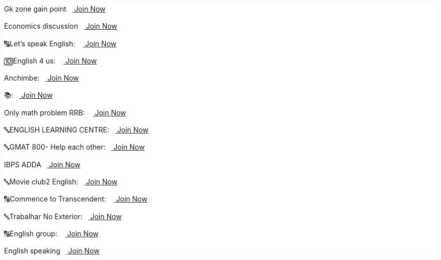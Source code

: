 <p><span>Gk zone gain point&nbsp;&nbsp;&nbsp;<a target="_blank" class="restrict-width-parent" onclick="ga('send', 'event', {eventCategory: 'WhatsApp Group Link', eventAction: 'Click', eventLabel: event.target.href, transport: 'beacon'});" href="https://getboss.app/pin/14800" rel="nofollow" rel="noreferrer" class="btn btn-success"> Join Now</a></span></p>
<p><span>Economics discussion&nbsp;&nbsp;&nbsp;<a target="_blank" class="restrict-width-parent" onclick="ga('send', 'event', {eventCategory: 'WhatsApp Group Link', eventAction: 'Click', eventLabel: event.target.href, transport: 'beacon'});" href="https://getboss.app/pin/15439" rel="nofollow" rel="noreferrer" class="btn btn-success"> Join Now</a></span></p>
<p><span>🔠Let’s speak English: &nbsp;&nbsp;&nbsp;<a target="_blank" class="restrict-width-parent" onclick="ga('send', 'event', {eventCategory: 'WhatsApp Group Link', eventAction: 'Click', eventLabel: event.target.href, transport: 'beacon'});" href="https://chat.whatsapp.com/invite/0QucxsZSvjmKuZavhjR6GG" rel="nofollow" rel="noreferrer" class="btn btn-success"> Join Now</a></span></p>
<p><span>🔟English 4 us: &nbsp;&nbsp;&nbsp;<a target="_blank" class="restrict-width-parent" onclick="ga('send', 'event', {eventCategory: 'WhatsApp Group Link', eventAction: 'Click', eventLabel: event.target.href, transport: 'beacon'});" href="https://chat.whatsapp.com/invite/HkB2HckhxeWI9NJD0VEuQi" rel="nofollow" rel="noreferrer" class="btn btn-success"> Join Now</a></span></p>
<p><span> Anchimbe:&nbsp;&nbsp;&nbsp;<a target="_blank" class="restrict-width-parent" onclick="ga('send', 'event', {eventCategory: 'WhatsApp Group Link', eventAction: 'Click', eventLabel: event.target.href, transport: 'beacon'});" href="https://chat.whatsapp.com/invite/HyQxhtJEnitGYFqsmedWfx" rel="nofollow" rel="noreferrer" class="btn btn-success"> Join Now</a></span></p>
<p><span>📚:&nbsp;&nbsp;&nbsp;<a target="_blank" class="restrict-width-parent" onclick="ga('send', 'event', {eventCategory: 'WhatsApp Group Link', eventAction: 'Click', eventLabel: event.target.href, transport: 'beacon'});" href="https://chat.whatsapp.com/invite/8jlLZO5DjLyBYVMRJ8Jhkr" rel="nofollow" rel="noreferrer" class="btn btn-success"> Join Now</a></span></p>
<p><span>Only math problem RRB: &nbsp;&nbsp;&nbsp;<a target="_blank" class="restrict-width-parent" onclick="ga('send', 'event', {eventCategory: 'WhatsApp Group Link', eventAction: 'Click', eventLabel: event.target.href, transport: 'beacon'});" href="https://chat.whatsapp.com/invite/EwdRtWRuCh9IDYw7xF3TJT" rel="nofollow" rel="noreferrer" class="btn btn-success"> Join Now</a></span></p>
<p><span>🔤ENGLISH LEARNING CENTRE:&nbsp;&nbsp;&nbsp;<a target="_blank" class="restrict-width-parent" onclick="ga('send', 'event', {eventCategory: 'WhatsApp Group Link', eventAction: 'Click', eventLabel: event.target.href, transport: 'beacon'});" href="https://chat.whatsapp.com/invite/2Yso3FdeWVzBqZ7Iiam4pe" rel="nofollow" rel="noreferrer" class="btn btn-success"> Join Now</a></span></p>
<p><span>🔤GMAT 800- Help each other:&nbsp;&nbsp;&nbsp;<a target="_blank" class="restrict-width-parent" onclick="ga('send', 'event', {eventCategory: 'WhatsApp Group Link', eventAction: 'Click', eventLabel: event.target.href, transport: 'beacon'});" href="https://chat.whatsapp.com/invite/LXnTnAfVhJp0n5o0N8ZFbu" rel="nofollow" rel="noreferrer" class="btn btn-success"> Join Now</a></span></p>
<p><span>IBPS ADDA&nbsp;&nbsp;&nbsp;<a target="_blank" class="restrict-width-parent" onclick="ga('send', 'event', {eventCategory: 'WhatsApp Group Link', eventAction: 'Click', eventLabel: event.target.href, transport: 'beacon'});" href="https://chat.whatsapp.com/invite/F52YUqLYSyC76ly525lm1q" rel="nofollow" rel="noreferrer" class="btn btn-success"> Join Now</a></span></p>
<p><span>🔤Movie club2 English:&nbsp;&nbsp;&nbsp;<a target="_blank" class="restrict-width-parent" onclick="ga('send', 'event', {eventCategory: 'WhatsApp Group Link', eventAction: 'Click', eventLabel: event.target.href, transport: 'beacon'});" href="https://chat.whatsapp.com/invite/9q0wG3uZvXV7btxcXqszOZ" rel="nofollow" rel="noreferrer" class="btn btn-success"> Join Now</a></span></p>
<p><span>🔠Commence to Transcendent: &nbsp;&nbsp;&nbsp;<a target="_blank" class="restrict-width-parent" onclick="ga('send', 'event', {eventCategory: 'WhatsApp Group Link', eventAction: 'Click', eventLabel: event.target.href, transport: 'beacon'});" href="https://chat.whatsapp.com/invite/BBQZICK5aJECZ1fgN8sysn" rel="nofollow" rel="noreferrer" class="btn btn-success"> Join Now</a></span></p>
<p><span>🔤Trabalhar No Exterior:&nbsp;&nbsp;&nbsp;<a target="_blank" class="restrict-width-parent" onclick="ga('send', 'event', {eventCategory: 'WhatsApp Group Link', eventAction: 'Click', eventLabel: event.target.href, transport: 'beacon'});" href="https://chat.whatsapp.com/invite/Eq20QPBZ7MH2VWFroru2M9" rel="nofollow" rel="noreferrer" class="btn btn-success"> Join Now</a></span></p>
<p><span>🔠English group: &nbsp;&nbsp;&nbsp;<a target="_blank" class="restrict-width-parent" onclick="ga('send', 'event', {eventCategory: 'WhatsApp Group Link', eventAction: 'Click', eventLabel: event.target.href, transport: 'beacon'});" href="https://chat.whatsapp.com/invite/KTWF7BI23DkI3M8R1ETwuB" rel="nofollow" rel="noreferrer" class="btn btn-success"> Join Now</a></span></p>
<p><span>English speaking&nbsp;&nbsp;&nbsp;<a target="_blank" class="restrict-width-parent" onclick="ga('send', 'event', {eventCategory: 'WhatsApp Group Link', eventAction: 'Click', eventLabel: event.target.href, transport: 'beacon'});" href="https://chat.whatsapp.com/invite/LcXhpyiHirK3mxPyO3AmZr" rel="nofollow" rel="noreferrer" class="btn btn-success"> Join Now</a></span></p>